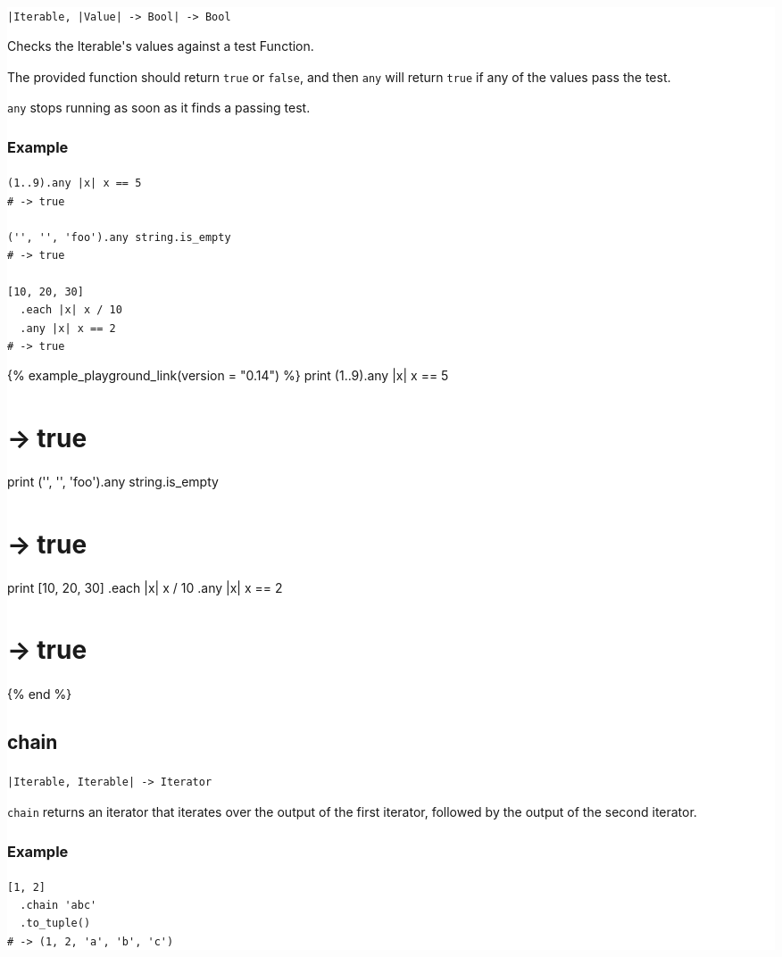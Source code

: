 ````kototype
|Iterable, |Value| -> Bool| -> Bool
````

Checks the Iterable's values against a test Function.

The provided function should return `true` or `false`, 
and then `any` will return `true` if any of the values pass the test.

`any` stops running as soon as it finds a passing test.

### Example

````koto
(1..9).any |x| x == 5
# -> true

('', '', 'foo').any string.is_empty
# -> true

[10, 20, 30]
  .each |x| x / 10
  .any |x| x == 2
# -> true
````

{% example_playground_link(version = "0.14") %}
print (1..9).any |x| x == 5
# -> true

print ('', '', 'foo').any string.is_empty
# -> true

print [10, 20, 30]
  .each |x| x / 10
  .any |x| x == 2
# -> true

{% end %}
## chain

````kototype
|Iterable, Iterable| -> Iterator
````

`chain` returns an iterator that iterates over the output of the first iterator,
followed by the output of the second iterator.

### Example

````koto
[1, 2]
  .chain 'abc'
  .to_tuple()
# -> (1, 2, 'a', 'b', 'c')
````
